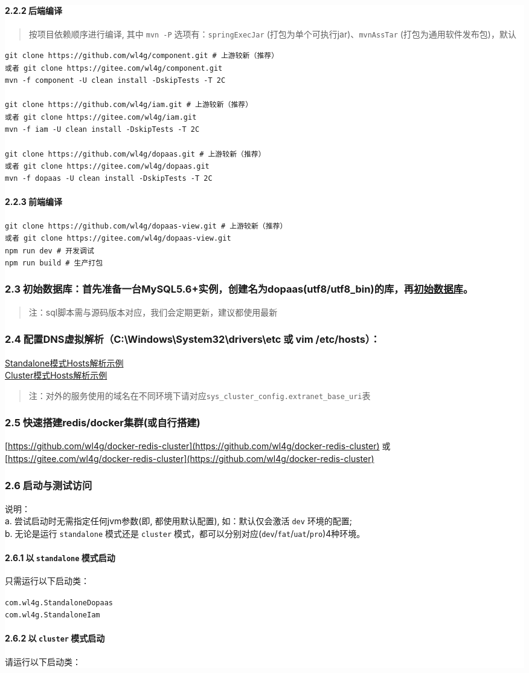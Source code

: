 #### 2.2.2 后端编译
> 按项目依赖顺序进行编译, 其中 `mvn -P` 选项有：`springExecJar` (打包为单个可执行jar)、`mvnAssTar` (打包为通用软件发布包)，默认
```
git clone https://github.com/wl4g/component.git # 上游较新（推荐）
或者 git clone https://gitee.com/wl4g/component.git
mvn -f component -U clean install -DskipTests -T 2C

git clone https://github.com/wl4g/iam.git # 上游较新（推荐）
或者 git clone https://gitee.com/wl4g/iam.git
mvn -f iam -U clean install -DskipTests -T 2C

git clone https://github.com/wl4g/dopaas.git # 上游较新（推荐）
或者 git clone https://gitee.com/wl4g/dopaas.git
mvn -f dopaas -U clean install -DskipTests -T 2C
```

#### 2.2.3 前端编译
```
git clone https://github.com/wl4g/dopaas-view.git # 上游较新（推荐）
或者 git clone https://gitee.com/wl4g/dopaas-view.git
npm run dev # 开发调试
npm run build # 生产打包
```

### 2.3 初始数据库：首先准备一台MySQL5.6+实例，创建名为dopaas(utf8/utf8_bin)的库，再[初始数据库](../../../dopaas-db)。  
> 注：sql脚本需与源码版本对应，我们会定期更新，建议都使用最新 

### 2.4 配置DNS虚拟解析（C:\Windows\System32\drivers\etc 或 vim /etc/hosts）：  
[Standalone模式Hosts解析示例](dns/hosts.standalone.tpl)  
[Cluster模式Hosts解析示例](dns/hosts.cluster.tpl)  
> 注：对外的服务使用的域名在不同环境下请对应`sys_cluster_config.extranet_base_uri`表  

### 2.5 快速搭建redis/docker集群(或自行搭建)
[https://github.com/wl4g/docker-redis-cluster](https://github.com/wl4g/docker-redis-cluster) 或   
[https://gitee.com/wl4g/docker-redis-cluster](https://github.com/wl4g/docker-redis-cluster)  

### 2.6 启动与测试访问
说明：  
a. 尝试启动时无需指定任何jvm参数(即, 都使用默认配置), 如：默认仅会激活 `dev` 环境的配置;  
b. 无论是运行 `standalone` 模式还是 `cluster` 模式，都可以分别对应(`dev`/`fat`/`uat`/`pro`)4种环境。

#### 2.6.1 以 `standalone` 模式启动
只需运行以下启动类：

```
com.wl4g.StandaloneDopaas  
com.wl4g.StandaloneIam
```

#### 2.6.2 以 `cluster` 模式启动
请运行以下启动类：
